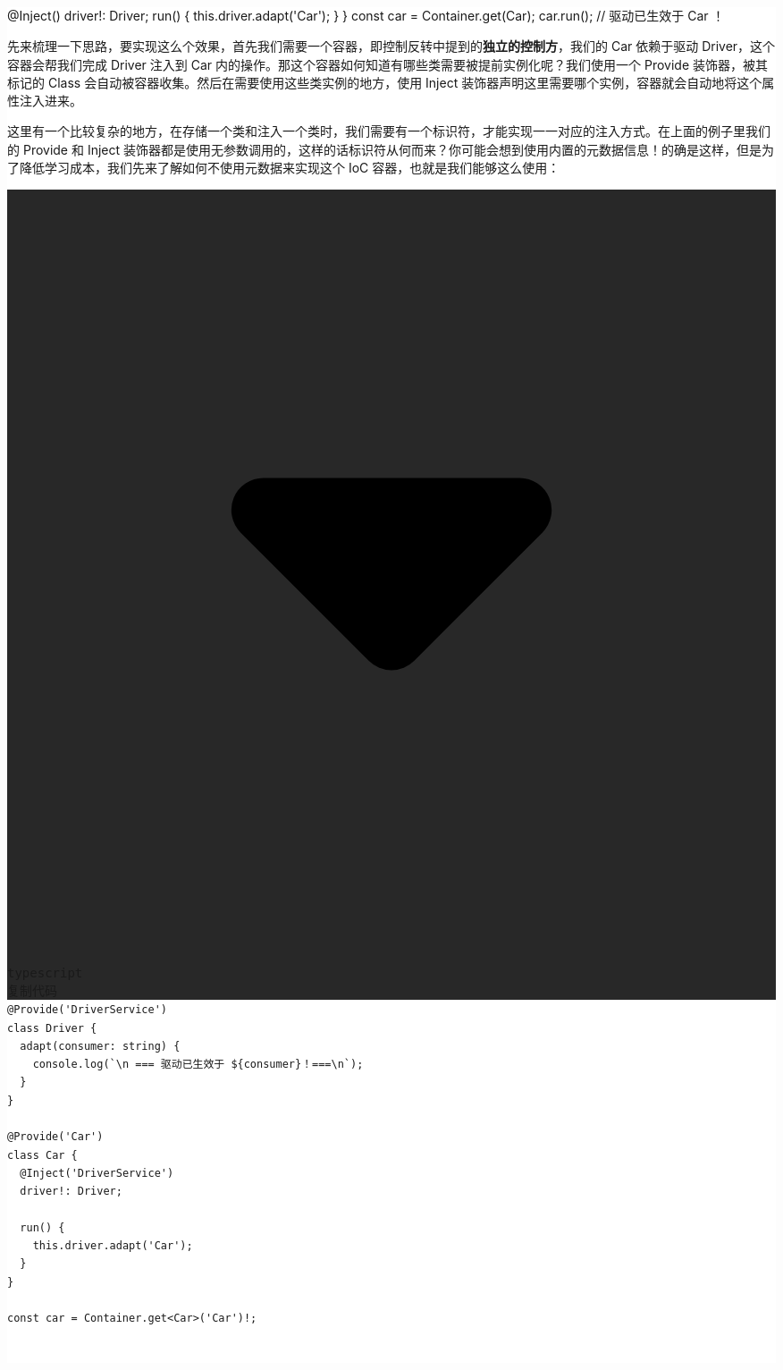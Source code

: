 <span class="code-block-extension-codeLine" data-line-num="10">  <span class="hljs-meta">@Inject</span>()</span>
<span class="code-block-extension-codeLine" data-line-num="11">  driver!: <span class="hljs-title class_">Driver</span>;</span>
<span class="code-block-extension-codeLine" data-line-num="12"></span>
<span class="code-block-extension-codeLine" data-line-num="13">  <span class="hljs-title function_">run</span>(<span class="hljs-params"></span>) {</span>
<span class="code-block-extension-codeLine" data-line-num="14">    <span class="hljs-variable language_">this</span>.<span class="hljs-property">driver</span>.<span class="hljs-title function_">adapt</span>(<span class="hljs-string">'Car'</span>);</span>
<span class="code-block-extension-codeLine" data-line-num="15">  }</span>
<span class="code-block-extension-codeLine" data-line-num="16">}</span>
<span class="code-block-extension-codeLine" data-line-num="17"></span>
<span class="code-block-extension-codeLine" data-line-num="18"><span class="hljs-keyword">const</span> car = <span class="hljs-title class_">Container</span>.<span class="hljs-title function_">get</span>(<span class="hljs-title class_">Car</span>);</span>
<span class="code-block-extension-codeLine" data-line-num="19"></span>
<span class="code-block-extension-codeLine" data-line-num="20">car.<span class="hljs-title function_">run</span>(); <span class="hljs-comment">// 驱动已生效于 Car ！</span></span>
</code></pre>
<p>先来梳理一下思路，要实现这么个效果，首先我们需要一个容器，即控制反转中提到的<strong>独立的控制方</strong>，我们的 Car 依赖于驱动 Driver，这个容器会帮我们完成 Driver 注入到 Car 内的操作。那这个容器如何知道有哪些类需要被提前实例化呢？我们使用一个 Provide 装饰器，被其标记的 Class 会自动被容器收集。然后在需要使用这些类实例的地方，使用 Inject 装饰器声明这里需要哪个实例，容器就会自动地将这个属性注入进来。</p>
<p>这里有一个比较复杂的地方，在存储一个类和注入一个类时，我们需要有一个标识符，才能实现一一对应的注入方式。在上面的例子里我们的 Provide 和 Inject 装饰器都是使用无参数调用的，这样的话标识符从何而来？你可能会想到使用内置的元数据信息！的确是这样，但是为了降低学习成本，我们先来了解如何不使用元数据来实现这个 IoC 容器，也就是我们能够这么使用：</p>
<pre><div class="code-block-extension-header" style="background-color: rgb(40, 40, 40);"><div class="code-block-extension-headerLeft"><div class="code-block-extension-foldBtn"><svg xmlns="http://www.w3.org/2000/svg" viewBox="0 0 24 24"><path d="M16.924 9.617A1 1 0 0 0 16 9H8a1 1 0 0 0-.707 1.707l4 4a1 1 0 0 0 1.414 0l4-4a1 1 0 0 0 .217-1.09z" data-name="Down"></path></svg></div></div><div class="code-block-extension-headerRight"><span class="code-block-extension-lang">typescript</span><div class="code-block-extension-copyCodeBtn">复制代码</div></div></div><code class="hljs language-typescript code-block-extension-codeShowNum"><span class="code-block-extension-codeLine" data-line-num="1"><span class="hljs-meta">@Provide</span>(<span class="hljs-string">'DriverService'</span>)</span>
<span class="code-block-extension-codeLine" data-line-num="2"><span class="hljs-keyword">class</span> <span class="hljs-title class_">Driver</span> {</span>
<span class="code-block-extension-codeLine" data-line-num="3">  <span class="hljs-title function_">adapt</span>(<span class="hljs-params">consumer: <span class="hljs-built_in">string</span></span>) {</span>
<span class="code-block-extension-codeLine" data-line-num="4">    <span class="hljs-variable language_">console</span>.<span class="hljs-title function_">log</span>(<span class="hljs-string">`\n === 驱动已生效于 <span class="hljs-subst">${consumer}</span>！===\n`</span>);</span>
<span class="code-block-extension-codeLine" data-line-num="5">  }</span>
<span class="code-block-extension-codeLine" data-line-num="6">}</span>
<span class="code-block-extension-codeLine" data-line-num="7"></span>
<span class="code-block-extension-codeLine" data-line-num="8"><span class="hljs-meta">@Provide</span>(<span class="hljs-string">'Car'</span>)</span>
<span class="code-block-extension-codeLine" data-line-num="9"><span class="hljs-keyword">class</span> <span class="hljs-title class_">Car</span> {</span>
<span class="code-block-extension-codeLine" data-line-num="10">  <span class="hljs-meta">@Inject</span>(<span class="hljs-string">'DriverService'</span>)</span>
<span class="code-block-extension-codeLine" data-line-num="11">  driver!: <span class="hljs-title class_">Driver</span>;</span>
<span class="code-block-extension-codeLine" data-line-num="12"></span>
<span class="code-block-extension-codeLine" data-line-num="13">  <span class="hljs-title function_">run</span>(<span class="hljs-params"></span>) {</span>
<span class="code-block-extension-codeLine" data-line-num="14">    <span class="hljs-variable language_">this</span>.<span class="hljs-property">driver</span>.<span class="hljs-title function_">adapt</span>(<span class="hljs-string">'Car'</span>);</span>
<span class="code-block-extension-codeLine" data-line-num="15">  }</span>
<span class="code-block-extension-codeLine" data-line-num="16">}</span>
<span class="code-block-extension-codeLine" data-line-num="17"></span>
<span class="code-block-extension-codeLine" data-line-num="18"><span class="hljs-keyword">const</span> car = <span class="hljs-title class_">Container</span>.<span class="hljs-property">get</span>&lt;<span class="hljs-title class_">Car</span>&gt;(<span class="hljs-string">'Car'</span>)!;</span>